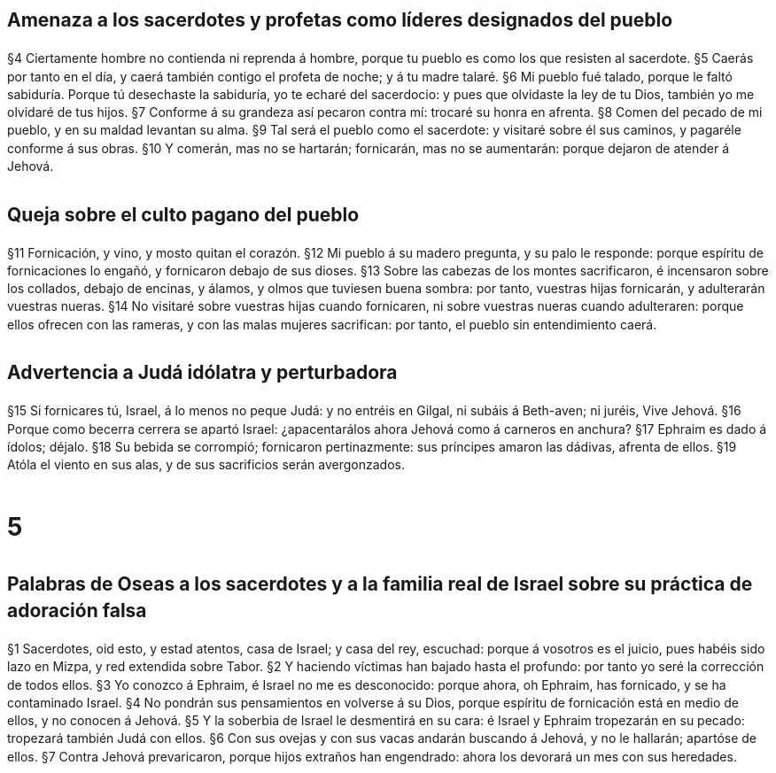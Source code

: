 ## Amenaza a los sacerdotes y profetas como líderes designados del pueblo
§4 Ciertamente hombre no contienda ni reprenda á hombre, porque tu pueblo es como los que resisten al sacerdote. 
§5 Caerás por tanto en el día, y caerá también contigo el profeta de noche; y á tu madre talaré. 
§6 Mi pueblo fué talado, porque le faltó sabiduría. Porque tú desechaste la sabiduría, yo te echaré del sacerdocio: y pues que olvidaste la ley de tu Dios, también yo me olvidaré de tus hijos. 
§7 Conforme á su grandeza así pecaron contra mí: trocaré su honra en afrenta. 
§8 Comen del pecado de mi pueblo, y en su maldad levantan su alma. 
§9 Tal será el pueblo como el sacerdote: y visitaré sobre él sus caminos, y pagaréle conforme á sus obras. 
§10 Y comerán, mas no se hartarán; fornicarán, mas no se aumentarán: porque dejaron de atender á Jehová.

## Queja sobre el culto pagano del pueblo
§11 Fornicación, y vino, y mosto quitan el corazón. 
§12 Mi pueblo á su madero pregunta, y su palo le responde: porque espíritu de fornicaciones lo engañó, y fornicaron debajo de sus dioses. 
§13 Sobre las cabezas de los montes sacrificaron, é incensaron sobre los collados, debajo de encinas, y álamos, y olmos que tuviesen buena sombra: por tanto, vuestras hijas fornicarán, y adulterarán vuestras nueras. 
§14 No visitaré sobre vuestras hijas cuando fornicaren, ni sobre vuestras nueras cuando adulteraren: porque ellos ofrecen con las rameras, y con las malas mujeres sacrifican: por tanto, el pueblo sin entendimiento caerá.

## Advertencia a Judá idólatra y perturbadora
§15 Si fornicares tú, Israel, á lo menos no peque Judá: y no entréis en Gilgal, ni subáis á Beth-aven; ni juréis, Vive Jehová. 
§16 Porque como becerra cerrera se apartó Israel: ¿apacentarálos ahora Jehová como á carneros en anchura? 
§17 Ephraim es dado á ídolos; déjalo. 
§18 Su bebida se corrompió; fornicaron pertinazmente: sus príncipes amaron las dádivas, afrenta de ellos. 
§19 Atóla el viento en sus alas, y de sus sacrificios serán avergonzados. 

# 5 
## Palabras de Oseas a los sacerdotes y a la familia real de Israel sobre su práctica de adoración falsa
§1 Sacerdotes, oid esto, y estad atentos, casa de Israel; y casa del rey, escuchad: porque á vosotros es el juicio, pues habéis sido lazo en Mizpa, y red extendida sobre Tabor. 
§2 Y haciendo víctimas han bajado hasta el profundo: por tanto yo seré la corrección de todos ellos. 
§3 Yo conozco á Ephraim, é Israel no me es desconocido: porque ahora, oh Ephraim, has fornicado, y se ha contaminado Israel. 
§4 No pondrán sus pensamientos en volverse á su Dios, porque espíritu de fornicación está en medio de ellos, y no conocen á Jehová. 
§5 Y la soberbia de Israel le desmentirá en su cara: é Israel y Ephraim tropezarán en su pecado: tropezará también Judá con ellos. 
§6 Con sus ovejas y con sus vacas andarán buscando á Jehová, y no le hallarán; apartóse de ellos. 
§7 Contra Jehová prevaricaron, porque hijos extraños han engendrado: ahora los devorará un mes con sus heredades.
